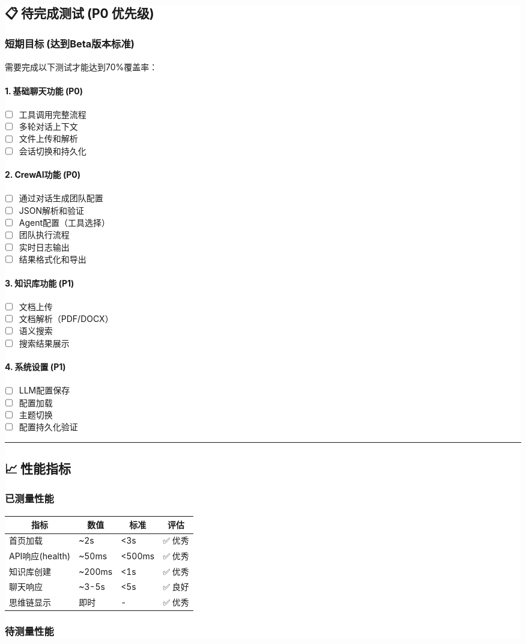 
## 📋 待完成测试 (P0 优先级)

### 短期目标 (达到Beta版本标准)

需要完成以下测试才能达到70%覆盖率：

#### 1. 基础聊天功能 (P0)
- [ ] 工具调用完整流程
- [ ] 多轮对话上下文
- [ ] 文件上传和解析
- [ ] 会话切换和持久化

#### 2. CrewAI功能 (P0)
- [ ] 通过对话生成团队配置
- [ ] JSON解析和验证
- [ ] Agent配置（工具选择）
- [ ] 团队执行流程
- [ ] 实时日志输出
- [ ] 结果格式化和导出

#### 3. 知识库功能 (P1)
- [ ] 文档上传
- [ ] 文档解析（PDF/DOCX）
- [ ] 语义搜索
- [ ] 搜索结果展示

#### 4. 系统设置 (P1)
- [ ] LLM配置保存
- [ ] 配置加载
- [ ] 主题切换
- [ ] 配置持久化验证

---

## 📈 性能指标

### 已测量性能

| 指标 | 数值 | 标准 | 评估 |
|------|------|------|------|
| 首页加载 | ~2s | <3s | ✅ 优秀 |
| API响应(health) | ~50ms | <500ms | ✅ 优秀 |
| 知识库创建 | ~200ms | <1s | ✅ 优秀 |
| 聊天响应 | ~3-5s | <5s | ✅ 良好 |
| 思维链显示 | 即时 | - | ✅ 优秀 |

### 待测量性能
